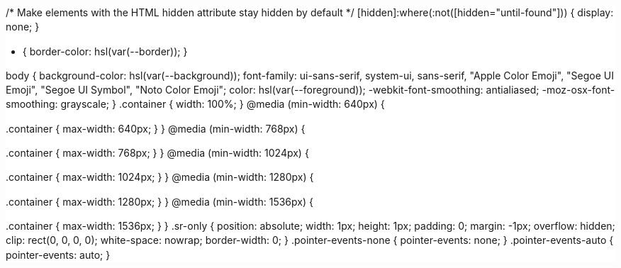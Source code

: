 /* Make elements with the HTML hidden attribute stay hidden by default */
[hidden]:where(:not([hidden="until-found"])) {
  display: none;
}
  * {
  border-color: hsl(var(--border));
}

  body {
  background-color: hsl(var(--background));
  font-family: ui-sans-serif, system-ui, sans-serif, "Apple Color Emoji", "Segoe UI Emoji", "Segoe UI Symbol", "Noto Color Emoji";
  color: hsl(var(--foreground));
  -webkit-font-smoothing: antialiased;
  -moz-osx-font-smoothing: grayscale;
}
.container {
  width: 100%;
}
@media (min-width: 640px) {

  .container {
    max-width: 640px;
  }
}
@media (min-width: 768px) {

  .container {
    max-width: 768px;
  }
}
@media (min-width: 1024px) {

  .container {
    max-width: 1024px;
  }
}
@media (min-width: 1280px) {

  .container {
    max-width: 1280px;
  }
}
@media (min-width: 1536px) {

  .container {
    max-width: 1536px;
  }
}
.sr-only {
  position: absolute;
  width: 1px;
  height: 1px;
  padding: 0;
  margin: -1px;
  overflow: hidden;
  clip: rect(0, 0, 0, 0);
  white-space: nowrap;
  border-width: 0;
}
.pointer-events-none {
  pointer-events: none;
}
.pointer-events-auto {
  pointer-events: auto;
}